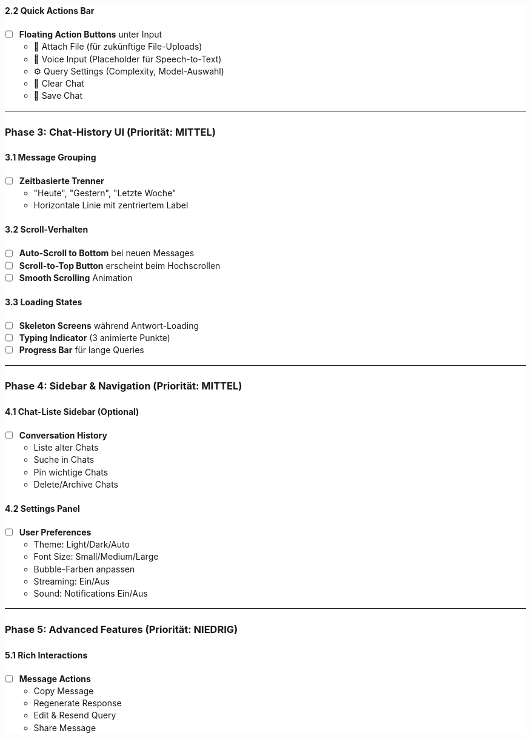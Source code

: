 #### 2.2 Quick Actions Bar
- [ ] **Floating Action Buttons** unter Input
  - 📎 Attach File (für zukünftige File-Uploads)
  - 🎤 Voice Input (Placeholder für Speech-to-Text)
  - ⚙️ Query Settings (Complexity, Model-Auswahl)
  - 🔄 Clear Chat
  - 💾 Save Chat

---

### Phase 3: Chat-History UI (Priorität: MITTEL)

#### 3.1 Message Grouping
- [ ] **Zeitbasierte Trenner**
  - "Heute", "Gestern", "Letzte Woche"
  - Horizontale Linie mit zentriertem Label

#### 3.2 Scroll-Verhalten
- [ ] **Auto-Scroll to Bottom** bei neuen Messages
- [ ] **Scroll-to-Top Button** erscheint beim Hochscrollen
- [ ] **Smooth Scrolling** Animation

#### 3.3 Loading States
- [ ] **Skeleton Screens** während Antwort-Loading
- [ ] **Typing Indicator** (3 animierte Punkte)
- [ ] **Progress Bar** für lange Queries

---

### Phase 4: Sidebar & Navigation (Priorität: MITTEL)

#### 4.1 Chat-Liste Sidebar (Optional)
- [ ] **Conversation History**
  - Liste alter Chats
  - Suche in Chats
  - Pin wichtige Chats
  - Delete/Archive Chats

#### 4.2 Settings Panel
- [ ] **User Preferences**
  - Theme: Light/Dark/Auto
  - Font Size: Small/Medium/Large
  - Bubble-Farben anpassen
  - Streaming: Ein/Aus
  - Sound: Notifications Ein/Aus

---

### Phase 5: Advanced Features (Priorität: NIEDRIG)

#### 5.1 Rich Interactions
- [ ] **Message Actions**
  - Copy Message
  - Regenerate Response
  - Edit & Resend Query
  - Share Message
